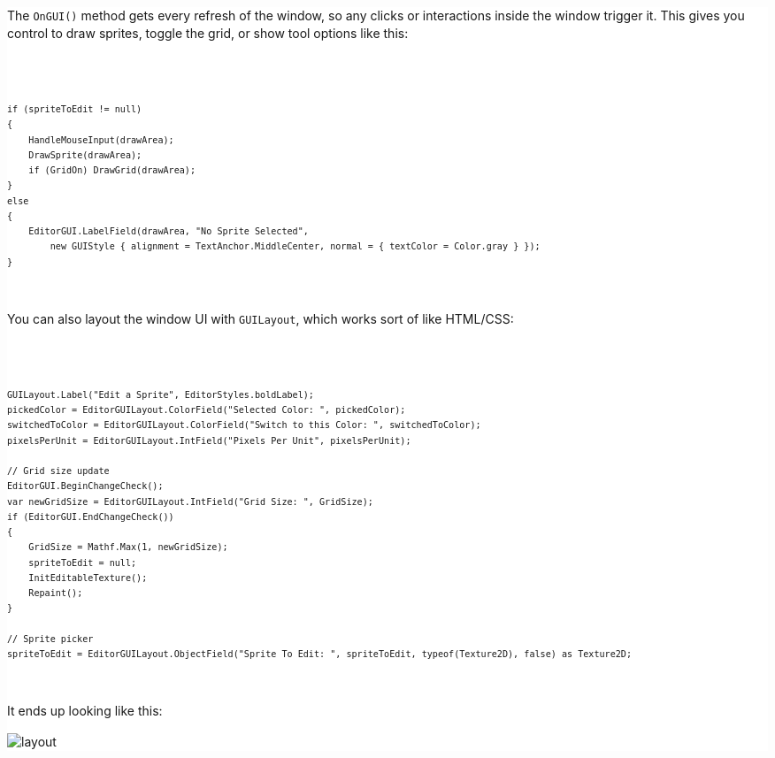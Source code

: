 The <code>OnGUI()</code> method gets every refresh of the window, so any clicks or interactions inside the window trigger it. This gives you control to draw sprites, toggle the grid, or show tool options like this:

<code>


    if (spriteToEdit != null)
    {
        HandleMouseInput(drawArea);
        DrawSprite(drawArea);
        if (GridOn) DrawGrid(drawArea);
    }
    else
    {
        EditorGUI.LabelField(drawArea, "No Sprite Selected",
            new GUIStyle { alignment = TextAnchor.MiddleCenter, normal = { textColor = Color.gray } });
    }
</code>

You can also layout the window UI with <code>GUILayout</code>, which works sort of like HTML/CSS:

<code>



    GUILayout.Label("Edit a Sprite", EditorStyles.boldLabel);
    pickedColor = EditorGUILayout.ColorField("Selected Color: ", pickedColor);
    switchedToColor = EditorGUILayout.ColorField("Switch to this Color: ", switchedToColor);
    pixelsPerUnit = EditorGUILayout.IntField("Pixels Per Unit", pixelsPerUnit);

    // Grid size update
    EditorGUI.BeginChangeCheck();
    var newGridSize = EditorGUILayout.IntField("Grid Size: ", GridSize);
    if (EditorGUI.EndChangeCheck())
    {
        GridSize = Mathf.Max(1, newGridSize);
        spriteToEdit = null;
        InitEditableTexture();
        Repaint();
    }

    // Sprite picker
    spriteToEdit = EditorGUILayout.ObjectField("Sprite To Edit: ", spriteToEdit, typeof(Texture2D), false) as Texture2D;
</code>

It ends up looking like this:

<a>
    <img
        class="wrapper stack gap-10 content"
        src= \assets\sprite-images\layout.png
        width="500px"
        height="500px"
        alt="layout"
    />
</a>
